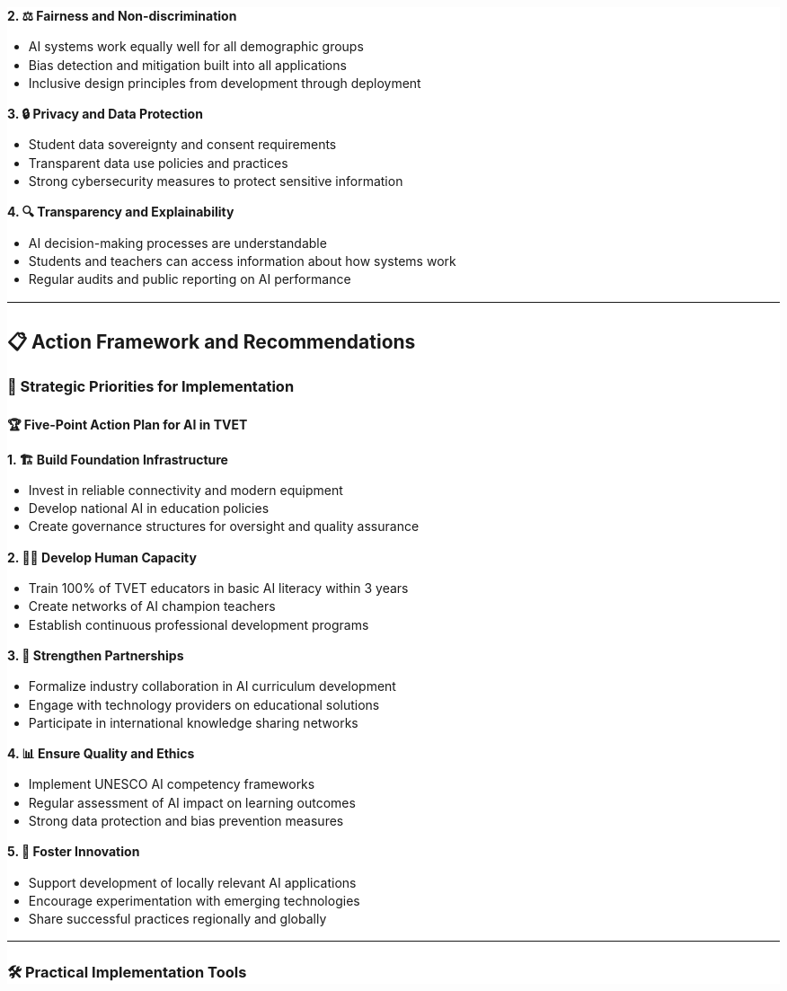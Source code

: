 **2. ⚖️ Fairness and Non-discrimination**  
- AI systems work equally well for all demographic groups
- Bias detection and mitigation built into all applications
- Inclusive design principles from development through deployment

**3. 🔒 Privacy and Data Protection**
- Student data sovereignty and consent requirements
- Transparent data use policies and practices
- Strong cybersecurity measures to protect sensitive information

**4. 🔍 Transparency and Explainability**
- AI decision-making processes are understandable
- Students and teachers can access information about how systems work
- Regular audits and public reporting on AI performance
</div>

---

## 📋 Action Framework and Recommendations

### 🎯 Strategic Priorities for Implementation

<div class="policy-highlight">
<h4>🏆 Five-Point Action Plan for AI in TVET</h4>

**1. 🏗️ Build Foundation Infrastructure**
- Invest in reliable connectivity and modern equipment
- Develop national AI in education policies
- Create governance structures for oversight and quality assurance

**2. 👩‍🏫 Develop Human Capacity**
- Train 100% of TVET educators in basic AI literacy within 3 years
- Create networks of AI champion teachers
- Establish continuous professional development programs

**3. 🤝 Strengthen Partnerships**
- Formalize industry collaboration in AI curriculum development
- Engage with technology providers on educational solutions
- Participate in international knowledge sharing networks

**4. 📊 Ensure Quality and Ethics**
- Implement UNESCO AI competency frameworks
- Regular assessment of AI impact on learning outcomes
- Strong data protection and bias prevention measures

**5. 🌱 Foster Innovation**
- Support development of locally relevant AI applications
- Encourage experimentation with emerging technologies
- Share successful practices regionally and globally
</div>

---

### 🛠️ Practical Implementation Tools
